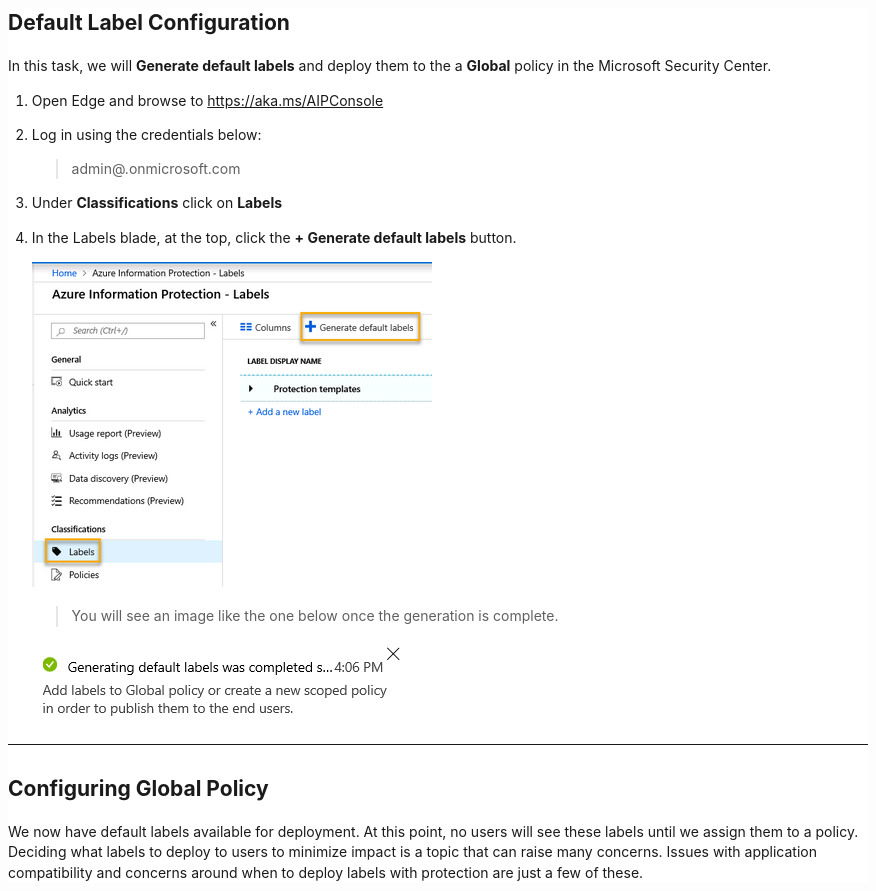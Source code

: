 ## Default Label Configuration

In this task, we will **Generate default labels** and deploy them to the a **Global** policy in the Microsoft Security Center.

1. Open Edge and browse to <copy>https://aka.ms/AIPConsole</copy>

2. Log in using the credentials below:
	
	> <copy>admin@<inject story-id="story://9505e56e-5b9b-4f7a-be15-71f4e0ee5ef3/" key="officeTenantName" copy="false" />.onmicrosoft.com</copy>
	>
	> **<inject story-id="story://9505e56e-5b9b-4f7a-be15-71f4e0ee5ef3/" key="officeTenantGAPassword"/>**
3. Under **Classifications** click on **Labels**
4. In the Labels blade, at the top, click the **+ Generate default labels** button.

	![Generate.png](./media/Generate.png)

	> You will see an image like the one below once the generation is complete.
	>
	![Complete.png](./media/Complete.png)

---
## Configuring Global Policy

We now have default labels available for deployment.  At this point, no users will see these labels until we assign them to a policy.  Deciding what labels to deploy to users to minimize impact is a topic that can raise many concerns. Issues with application compatibility and concerns around when to deploy labels with protection are just a few of these.
